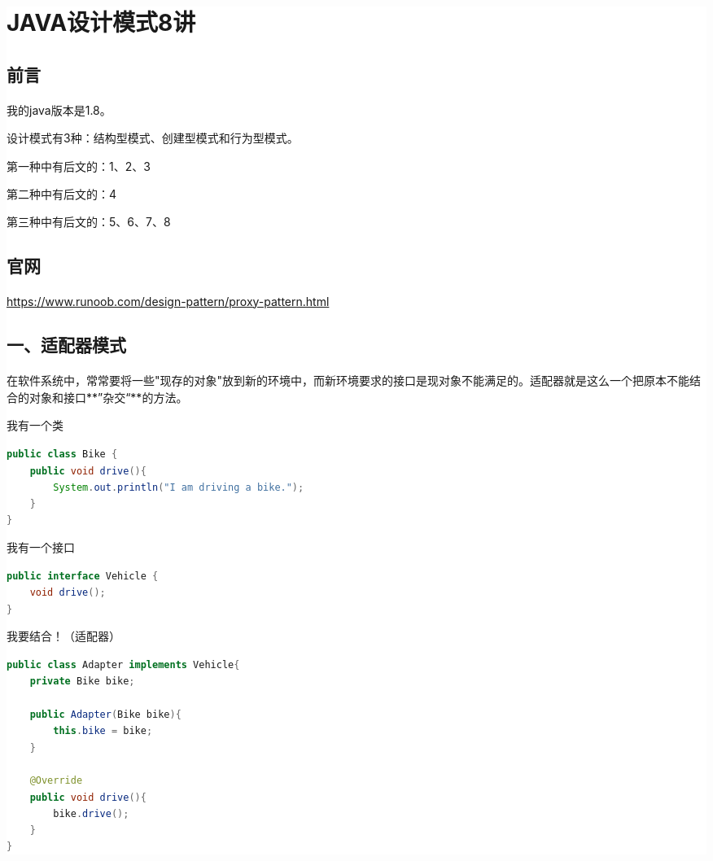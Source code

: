 # JAVA设计模式8讲



## 前言

我的java版本是1.8。

设计模式有3种：结构型模式、创建型模式和行为型模式。

第一种中有后文的：1、2、3

第二种中有后文的：4

第三种中有后文的：5、6、7、8



## 官网

https://www.runoob.com/design-pattern/proxy-pattern.html



## 一、适配器模式

在软件系统中，常常要将一些"现存的对象"放到新的环境中，而新环境要求的接口是现对象不能满足的。适配器就是这么一个把原本不能结合的对象和接口**”杂交“**的方法。

我有一个类

```java
public class Bike {
    public void drive(){
        System.out.println("I am driving a bike.");
    }
}
```

我有一个接口

```java
public interface Vehicle {
    void drive();
}
```

我要结合！（适配器）

```java
public class Adapter implements Vehicle{
    private Bike bike;

    public Adapter(Bike bike){
        this.bike = bike;
    }

    @Override
    public void drive(){
        bike.drive();
    }
}
```
